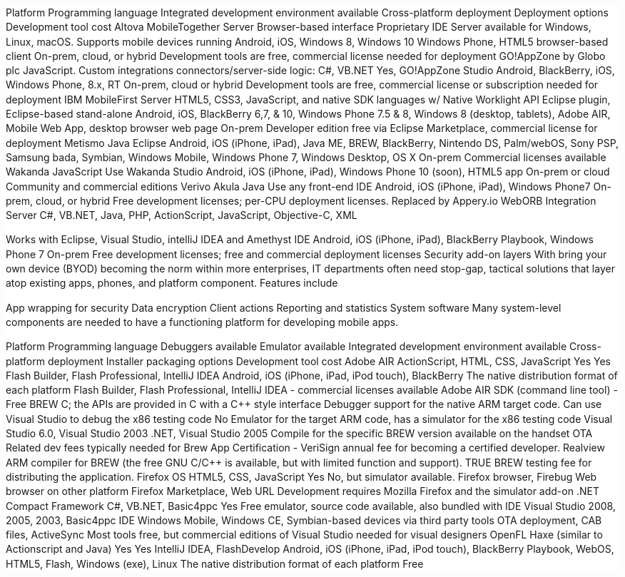 Platform	Programming language	Integrated development environment available	Cross-platform deployment	Deployment options	Development tool cost
Altova MobileTogether Server	Browser-based interface	Proprietary IDE	Server available for Windows, Linux, macOS. Supports mobile devices running Android, iOS, Windows 8, Windows 10 Windows Phone, HTML5 browser-based client	On-prem, cloud, or hybrid	Development tools are free, commercial license needed for deployment
GO!AppZone by Globo plc	JavaScript. Custom integrations connectors/server-side logic: C#, VB.NET	Yes, GO!AppZone Studio	Android, BlackBerry, iOS, Windows Phone, 8.x, RT	On-prem, cloud or hybrid	Development tools are free, commercial license or subscription needed for deployment
IBM MobileFirst Server	HTML5, CSS3, JavaScript, and native SDK languages w/ Native Worklight API	Eclipse plugin, Eclipse-based stand-alone	Android, iOS, BlackBerry 6,7, & 10, Windows Phone 7.5 & 8, Windows 8 (desktop, tablets), Adobe AIR, Mobile Web App, desktop browser web page	On-prem	Developer edition free via Eclipse Marketplace, commercial license for deployment
Metismo	Java	Eclipse	Android, iOS (iPhone, iPad), Java ME, BREW, BlackBerry, Nintendo DS, Palm/webOS, Sony PSP, Samsung bada, Symbian, Windows Mobile, Windows Phone 7, Windows Desktop, OS X	On-prem	Commercial licenses available
Wakanda	JavaScript	Use Wakanda Studio	Android, iOS (iPhone, iPad), Windows Phone 10 (soon), HTML5 app	On-prem or cloud	Community and commercial editions
Verivo Akula	Java	Use any front-end IDE	Android, iOS (iPhone, iPad), Windows Phone7	On-prem, cloud, or hybrid	Free development licenses; per-CPU deployment licenses. Replaced by Appery.io
WebORB Integration Server	C#, VB.NET, Java, PHP, ActionScript, JavaScript, Objective-C,
XML

Works with Eclipse, Visual Studio, intelliJ IDEA and Amethyst IDE	Android, iOS (iPhone, iPad), BlackBerry Playbook, Windows Phone 7	On-prem	Free development licenses; free and commercial deployment licenses
Security add-on layers
With bring your own device (BYOD) becoming the norm within more enterprises, IT departments often need stop-gap, tactical solutions that layer atop existing apps, phones, and platform component. Features include

App wrapping for security
Data encryption
Client actions
Reporting and statistics
System software
Many system-level components are needed to have a functioning platform for developing mobile apps.

Platform	Programming language	Debuggers available	Emulator available	Integrated development environment available	Cross-platform deployment	Installer packaging options	Development tool cost
Adobe AIR	ActionScript, HTML, CSS, JavaScript	Yes	Yes	Flash Builder, Flash Professional, IntelliJ IDEA	Android, iOS (iPhone, iPad, iPod touch), BlackBerry	The native distribution format of each platform	Flash Builder, Flash Professional, IntelliJ IDEA - commercial licenses available Adobe AIR SDK (command line tool) - Free
BREW	C; the APIs are provided in C with a C++ style interface	Debugger support for the native ARM target code. Can use Visual Studio to debug the x86 testing code	No Emulator for the target ARM code, has a simulator for the x86 testing code	Visual Studio 6.0, Visual Studio 2003 .NET, Visual Studio 2005	Compile for the specific BREW version available on the handset	OTA	Related dev fees typically needed for Brew App Certification - VeriSign annual fee for becoming a certified developer. Realview ARM compiler for BREW (the free GNU C/C++ is available, but with limited function and support). TRUE BREW testing fee for distributing the application.
Firefox OS	HTML5, CSS, JavaScript	Yes	No, but simulator available.	Firefox browser, Firebug	Web browser on other platform	Firefox Marketplace, Web URL	Development requires Mozilla Firefox and the simulator add-on
.NET Compact Framework	C#, VB.NET, Basic4ppc	Yes	Free emulator, source code available, also bundled with IDE	Visual Studio 2008, 2005, 2003, Basic4ppc IDE	Windows Mobile, Windows CE, Symbian-based devices via third party tools	OTA deployment, CAB files, ActiveSync	Most tools free, but commercial editions of Visual Studio needed for visual designers
OpenFL	Haxe (similar to Actionscript and Java)	Yes	Yes	IntelliJ IDEA, FlashDevelop	Android, iOS (iPhone, iPad, iPod touch), BlackBerry Playbook, WebOS, HTML5, Flash, Windows (exe), Linux	The native distribution format of each platform	Free